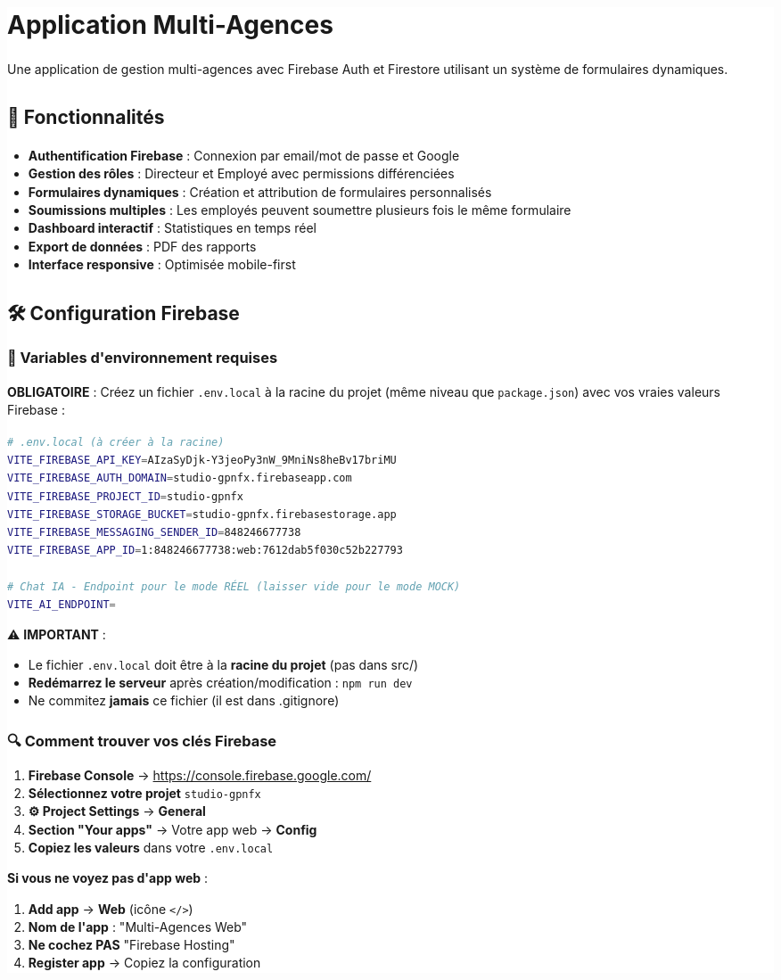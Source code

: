# Application Multi-Agences

Une application de gestion multi-agences avec Firebase Auth et Firestore utilisant un système de formulaires dynamiques.

## 🚀 Fonctionnalités

- **Authentification Firebase** : Connexion par email/mot de passe et Google
- **Gestion des rôles** : Directeur et Employé avec permissions différenciées
- **Formulaires dynamiques** : Création et attribution de formulaires personnalisés
- **Soumissions multiples** : Les employés peuvent soumettre plusieurs fois le même formulaire
- **Dashboard interactif** : Statistiques en temps réel
- **Export de données** : PDF des rapports
- **Interface responsive** : Optimisée mobile-first

## 🛠️ Configuration Firebase

### 🔑 Variables d'environnement requises

**OBLIGATOIRE** : Créez un fichier `.env.local` à la racine du projet (même niveau que `package.json`) avec vos vraies valeurs Firebase :

```bash
# .env.local (à créer à la racine)
VITE_FIREBASE_API_KEY=AIzaSyDjk-Y3jeoPy3nW_9MniNs8heBv17briMU
VITE_FIREBASE_AUTH_DOMAIN=studio-gpnfx.firebaseapp.com
VITE_FIREBASE_PROJECT_ID=studio-gpnfx
VITE_FIREBASE_STORAGE_BUCKET=studio-gpnfx.firebasestorage.app
VITE_FIREBASE_MESSAGING_SENDER_ID=848246677738
VITE_FIREBASE_APP_ID=1:848246677738:web:7612dab5f030c52b227793

# Chat IA - Endpoint pour le mode RÉEL (laisser vide pour le mode MOCK)
VITE_AI_ENDPOINT=
```

⚠️ **IMPORTANT** : 
- Le fichier `.env.local` doit être à la **racine du projet** (pas dans src/)
- **Redémarrez le serveur** après création/modification : `npm run dev`
- Ne commitez **jamais** ce fichier (il est dans .gitignore)

### 🔍 Comment trouver vos clés Firebase

1. **Firebase Console** → https://console.firebase.google.com/
2. **Sélectionnez votre projet** `studio-gpnfx`
3. **⚙️ Project Settings** → **General**
4. **Section "Your apps"** → Votre app web → **Config**
5. **Copiez les valeurs** dans votre `.env.local`

**Si vous ne voyez pas d'app web** :
1. **Add app** → **Web** (icône `</>`)
2. **Nom de l'app** : "Multi-Agences Web"
3. **Ne cochez PAS** "Firebase Hosting"
4. **Register app** → Copiez la configuration
